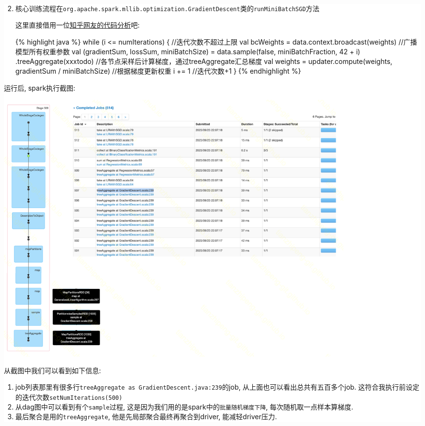 2. 核心训练流程在`org.apache.spark.mllib.optimization.GradientDescent`类的`runMiniBatchSGD`方法
    
    这里直接借用一位[知乎网友的代码分析](https://www.zhihu.com/tardis/zm/art/81784947?source_id=1003)吧:

    {% highlight java %}
    while (i <= numIterations) {                       //迭代次数不超过上限
        val bcWeights = data.context.broadcast(weights)   //广播模型所有权重参数
        val (gradientSum, lossSum, miniBatchSize) = data.sample(false, miniBatchFraction, 42 + i)
        .treeAggregate(xxxtodo)                                //各节点采样后计算梯度，通过treeAggregate汇总梯度
        val weights = updater.compute(weights, gradientSum / miniBatchSize)   //根据梯度更新权重
        i += 1                                            //迭代次数+1
    }
{% endhighlight %}

运行后, spark执行截图:

<img src="/resources/distributed-train/7.png" width="700" alt="1"/>

从截图中我们可以看到如下信息:
1. job列表那里有很多行`treeAggregate as GradientDescent.java:239`的job, 从上面也可以看出总共有五百多个job. 这符合我执行前设定的迭代次数`setNumIterations(500)`
2. 从dag图中可以看到有个`sample`过程, 这是因为我们用的是spark中的`批量随机梯度下降`, 每次随机取一点样本算梯度.
3. 最后聚合是用的`treeAggregate`, 他是先局部聚合最终再聚合到driver, 能减轻driver压力.
